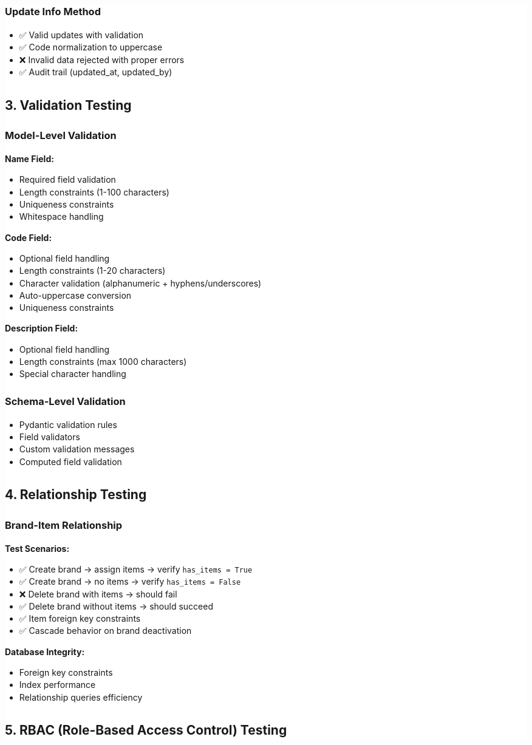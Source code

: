 ### Update Info Method
- ✅ Valid updates with validation
- ✅ Code normalization to uppercase
- ❌ Invalid data rejected with proper errors
- ✅ Audit trail (updated_at, updated_by)

## 3. Validation Testing

### Model-Level Validation
**Name Field:**
- Required field validation
- Length constraints (1-100 characters)
- Uniqueness constraints
- Whitespace handling

**Code Field:**
- Optional field handling
- Length constraints (1-20 characters)
- Character validation (alphanumeric + hyphens/underscores)
- Auto-uppercase conversion
- Uniqueness constraints

**Description Field:**
- Optional field handling
- Length constraints (max 1000 characters)
- Special character handling

### Schema-Level Validation
- Pydantic validation rules
- Field validators
- Custom validation messages
- Computed field validation

## 4. Relationship Testing

### Brand-Item Relationship
**Test Scenarios:**
- ✅ Create brand → assign items → verify `has_items = True`
- ✅ Create brand → no items → verify `has_items = False`
- ❌ Delete brand with items → should fail
- ✅ Delete brand without items → should succeed
- ✅ Item foreign key constraints
- ✅ Cascade behavior on brand deactivation

**Database Integrity:**
- Foreign key constraints
- Index performance
- Relationship queries efficiency

## 5. RBAC (Role-Based Access Control) Testing
